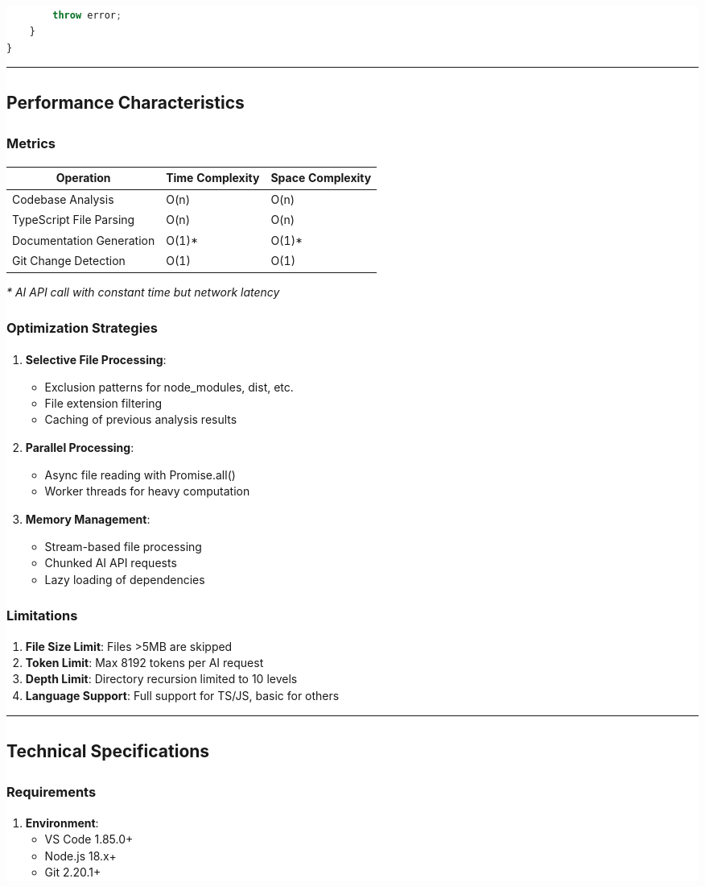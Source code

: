 ```typescript
        throw error;
    }
}
```

---

## Performance Characteristics

### Metrics
| Operation                     | Time Complexity | Space Complexity |
|-------------------------------|-----------------|------------------|
| Codebase Analysis             | O(n)            | O(n)             |
| TypeScript File Parsing       | O(n)            | O(n)             |
| Documentation Generation      | O(1)*           | O(1)*            |
| Git Change Detection          | O(1)            | O(1)             |

*\* AI API call with constant time but network latency*

### Optimization Strategies
1. **Selective File Processing**:
   - Exclusion patterns for node_modules, dist, etc.
   - File extension filtering
   - Caching of previous analysis results

2. **Parallel Processing**:
   - Async file reading with Promise.all()
   - Worker threads for heavy computation

3. **Memory Management**:
   - Stream-based file processing
   - Chunked AI API requests
   - Lazy loading of dependencies

### Limitations
1. **File Size Limit**: Files >5MB are skipped
2. **Token Limit**: Max 8192 tokens per AI request
3. **Depth Limit**: Directory recursion limited to 10 levels
4. **Language Support**: Full support for TS/JS, basic for others

---

## Technical Specifications

### Requirements
1. **Environment**:
   - VS Code 1.85.0+
   - Node.js 18.x+
   - Git 2.20.1+
